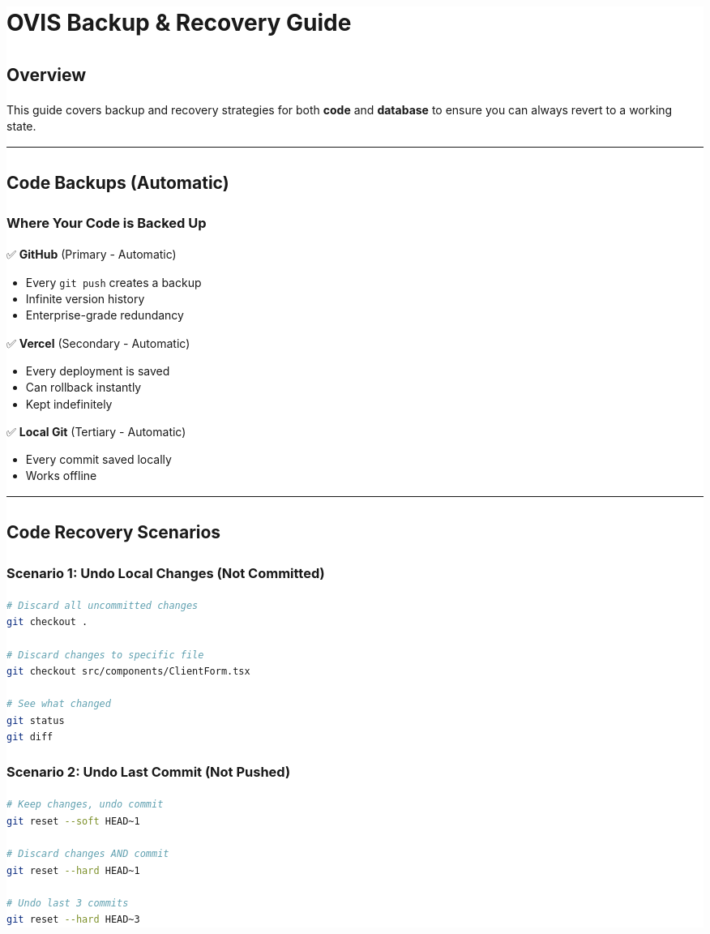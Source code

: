 # OVIS Backup & Recovery Guide

## Overview

This guide covers backup and recovery strategies for both **code** and **database** to ensure you can always revert to a working state.

---

## Code Backups (Automatic)

### Where Your Code is Backed Up

✅ **GitHub** (Primary - Automatic)
- Every `git push` creates a backup
- Infinite version history
- Enterprise-grade redundancy

✅ **Vercel** (Secondary - Automatic)
- Every deployment is saved
- Can rollback instantly
- Kept indefinitely

✅ **Local Git** (Tertiary - Automatic)
- Every commit saved locally
- Works offline

---

## Code Recovery Scenarios

### Scenario 1: Undo Local Changes (Not Committed)

```bash
# Discard all uncommitted changes
git checkout .

# Discard changes to specific file
git checkout src/components/ClientForm.tsx

# See what changed
git status
git diff
```

### Scenario 2: Undo Last Commit (Not Pushed)

```bash
# Keep changes, undo commit
git reset --soft HEAD~1

# Discard changes AND commit
git reset --hard HEAD~1

# Undo last 3 commits
git reset --hard HEAD~3
```
